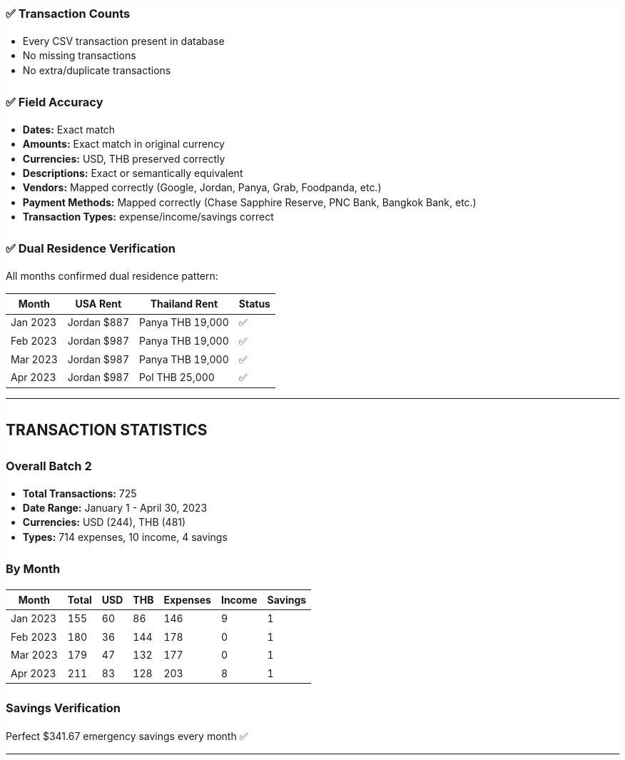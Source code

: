 ### ✅ Transaction Counts
- Every CSV transaction present in database
- No missing transactions
- No extra/duplicate transactions

### ✅ Field Accuracy
- **Dates:** Exact match
- **Amounts:** Exact match in original currency
- **Currencies:** USD, THB preserved correctly
- **Descriptions:** Exact or semantically equivalent
- **Vendors:** Mapped correctly (Google, Jordan, Panya, Grab, Foodpanda, etc.)
- **Payment Methods:** Mapped correctly (Chase Sapphire Reserve, PNC Bank, Bangkok Bank, etc.)
- **Transaction Types:** expense/income/savings correct

### ✅ Dual Residence Verification
All months confirmed dual residence pattern:

| Month | USA Rent | Thailand Rent | Status |
|-------|----------|---------------|--------|
| Jan 2023 | Jordan $887 | Panya THB 19,000 | ✅ |
| Feb 2023 | Jordan $987 | Panya THB 19,000 | ✅ |
| Mar 2023 | Jordan $987 | Panya THB 19,000 | ✅ |
| Apr 2023 | Jordan $987 | Pol THB 25,000 | ✅ |

---

## TRANSACTION STATISTICS

### Overall Batch 2
- **Total Transactions:** 725
- **Date Range:** January 1 - April 30, 2023
- **Currencies:** USD (244), THB (481)
- **Types:** 714 expenses, 10 income, 4 savings

### By Month
| Month | Total | USD | THB | Expenses | Income | Savings |
|-------|-------|-----|-----|----------|--------|---------|
| Jan 2023 | 155 | 60 | 86 | 146 | 9 | 1 |
| Feb 2023 | 180 | 36 | 144 | 178 | 0 | 1 |
| Mar 2023 | 179 | 47 | 132 | 177 | 0 | 1 |
| Apr 2023 | 211 | 83 | 128 | 203 | 8 | 1 |

### Savings Verification
Perfect $341.67 emergency savings every month ✅

---